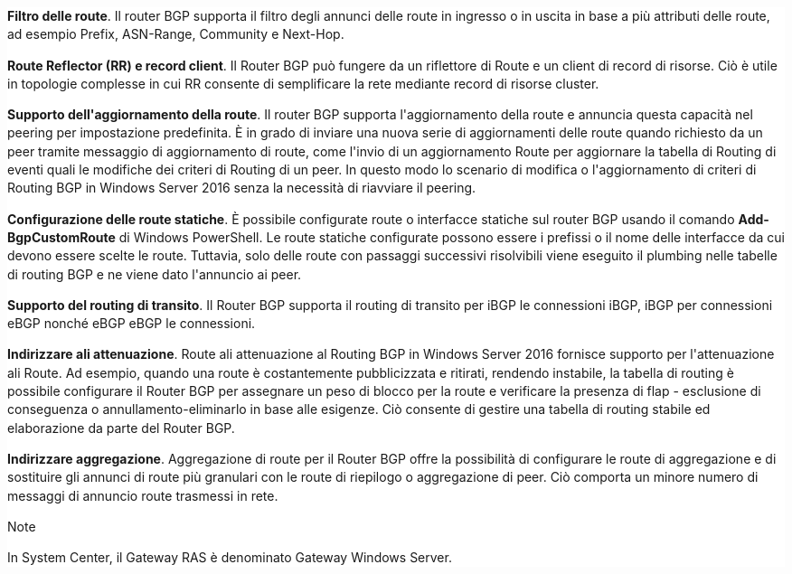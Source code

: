 **Filtro delle route**. Il router BGP supporta il filtro degli annunci delle route in ingresso o in uscita in base a più attributi delle route, ad esempio Prefix, ASN-Range, Community e Next-Hop.  
  
**Route Reflector (RR) e record client**. Il Router BGP può fungere da un riflettore di Route e un client di record di risorse. Ciò è utile in topologie complesse in cui RR consente di semplificare la rete mediante record di risorse cluster.  
  
**Supporto dell'aggiornamento della route**. Il router BGP supporta l'aggiornamento della route e annuncia questa capacità nel peering per impostazione predefinita. È in grado di inviare una nuova serie di aggiornamenti delle route quando richiesto da un peer tramite messaggio di aggiornamento di route, come l'invio di un aggiornamento Route per aggiornare la tabella di Routing di eventi quali le modifiche dei criteri di Routing di un peer. In questo modo lo scenario di modifica o l'aggiornamento di criteri di Routing BGP in Windows Server 2016 senza la necessità di riavviare il peering.  
  
**Configurazione delle route statiche**. È possibile configurate route o interfacce statiche sul router BGP usando il comando **Add-BgpCustomRoute** di Windows PowerShell. Le route statiche configurate possono essere i prefissi o il nome delle interfacce da cui devono essere scelte le route. Tuttavia, solo delle route con passaggi successivi risolvibili viene eseguito il plumbing nelle tabelle di routing BGP e ne viene dato l'annuncio ai peer.  
  
**Supporto del routing di transito**. Il Router BGP supporta il routing di transito per iBGP le connessioni iBGP, iBGP per connessioni eBGP nonché eBGP eBGP le connessioni.  
  
**Indirizzare ali attenuazione**. Route ali attenuazione al Routing BGP in Windows Server 2016 fornisce supporto per l'attenuazione ali Route. Ad esempio, quando una route è costantemente pubblicizzata e ritirati, rendendo instabile, la tabella di routing è possibile configurare il Router BGP per assegnare un peso di blocco per la route e verificare la presenza di flap - esclusione di conseguenza o annullamento-eliminarlo in base alle esigenze. Ciò consente di gestire una tabella di routing stabile ed elaborazione da parte del Router BGP.  
  
**Indirizzare aggregazione**. Aggregazione di route per il Router BGP offre la possibilità di configurare le route di aggregazione e di sostituire gli annunci di route più granulari con le route di riepilogo o aggregazione di peer. Ciò comporta un minore numero di messaggi di annuncio route trasmessi in rete.  
  
> [!NOTE]  
> In System Center, il Gateway RAS è denominato Gateway Windows Server.  
  

  

